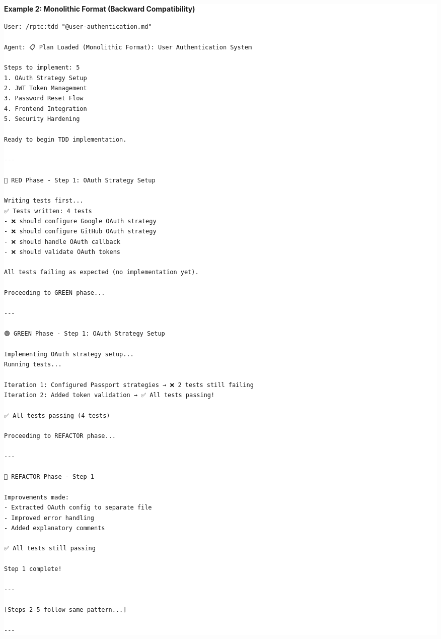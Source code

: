 **Example 2: Monolithic Format (Backward Compatibility)**

```text
User: /rptc:tdd "@user-authentication.md"

Agent: 📋 Plan Loaded (Monolithic Format): User Authentication System

Steps to implement: 5
1. OAuth Strategy Setup
2. JWT Token Management
3. Password Reset Flow
4. Frontend Integration
5. Security Hardening

Ready to begin TDD implementation.

---

🔴 RED Phase - Step 1: OAuth Strategy Setup

Writing tests first...
✅ Tests written: 4 tests
- ❌ should configure Google OAuth strategy
- ❌ should configure GitHub OAuth strategy
- ❌ should handle OAuth callback
- ❌ should validate OAuth tokens

All tests failing as expected (no implementation yet).

Proceeding to GREEN phase...

---

🟢 GREEN Phase - Step 1: OAuth Strategy Setup

Implementing OAuth strategy setup...
Running tests...

Iteration 1: Configured Passport strategies → ❌ 2 tests still failing
Iteration 2: Added token validation → ✅ All tests passing!

✅ All tests passing (4 tests)

Proceeding to REFACTOR phase...

---

🔧 REFACTOR Phase - Step 1

Improvements made:
- Extracted OAuth config to separate file
- Improved error handling
- Added explanatory comments

✅ All tests still passing

Step 1 complete!

---

[Steps 2-5 follow same pattern...]

---

```